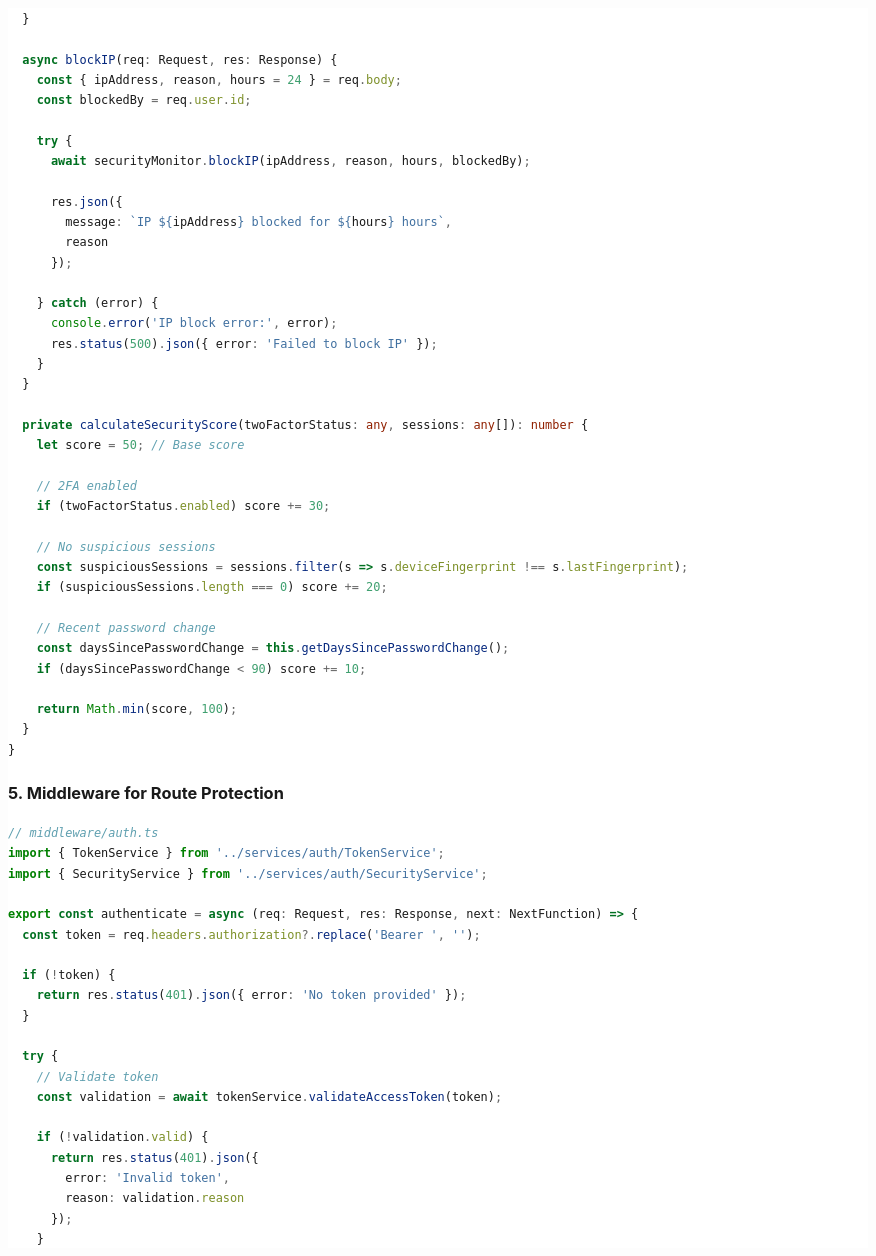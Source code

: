 ```typescript
  }

  async blockIP(req: Request, res: Response) {
    const { ipAddress, reason, hours = 24 } = req.body;
    const blockedBy = req.user.id;

    try {
      await securityMonitor.blockIP(ipAddress, reason, hours, blockedBy);

      res.json({
        message: `IP ${ipAddress} blocked for ${hours} hours`,
        reason
      });

    } catch (error) {
      console.error('IP block error:', error);
      res.status(500).json({ error: 'Failed to block IP' });
    }
  }

  private calculateSecurityScore(twoFactorStatus: any, sessions: any[]): number {
    let score = 50; // Base score

    // 2FA enabled
    if (twoFactorStatus.enabled) score += 30;

    // No suspicious sessions
    const suspiciousSessions = sessions.filter(s => s.deviceFingerprint !== s.lastFingerprint);
    if (suspiciousSessions.length === 0) score += 20;

    // Recent password change
    const daysSincePasswordChange = this.getDaysSincePasswordChange();
    if (daysSincePasswordChange < 90) score += 10;

    return Math.min(score, 100);
  }
}
```

### 5. Middleware for Route Protection

```typescript
// middleware/auth.ts
import { TokenService } from '../services/auth/TokenService';
import { SecurityService } from '../services/auth/SecurityService';

export const authenticate = async (req: Request, res: Response, next: NextFunction) => {
  const token = req.headers.authorization?.replace('Bearer ', '');

  if (!token) {
    return res.status(401).json({ error: 'No token provided' });
  }

  try {
    // Validate token
    const validation = await tokenService.validateAccessToken(token);

    if (!validation.valid) {
      return res.status(401).json({
        error: 'Invalid token',
        reason: validation.reason
      });
    }
```